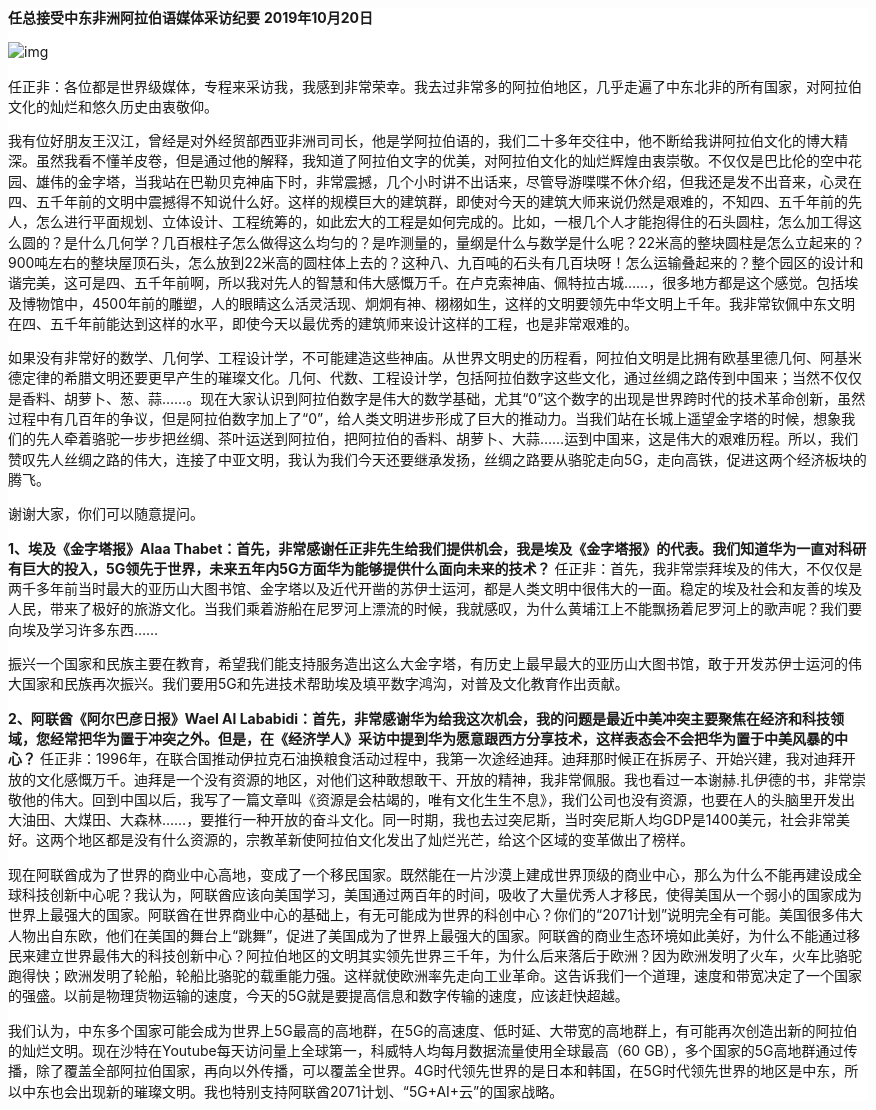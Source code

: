 **任总接受中东非洲阿拉伯语媒体采访纪要**
**2019年10月20日**



![img](http://xinsheng-image.huawei.com/cn/forumimage/showimage-5998649-0715451c544af6837c5dba482ad9f7f0_1afda32e17fa856a3f7cf304ea9babcd-thumb.jpg)


任正非：各位都是世界级媒体，专程来采访我，我感到非常荣幸。我去过非常多的阿拉伯地区，几乎走遍了中东北非的所有国家，对阿拉伯文化的灿烂和悠久历史由衷敬仰。




我有位好朋友王汉江，曾经是对外经贸部西亚非洲司司长，他是学阿拉伯语的，我们二十多年交往中，他不断给我讲阿拉伯文化的博大精深。虽然我看不懂羊皮卷，但是通过他的解释，我知道了阿拉伯文字的优美，对阿拉伯文化的灿烂辉煌由衷崇敬。不仅仅是巴比伦的空中花园、雄伟的金字塔，当我站在巴勒贝克神庙下时，非常震撼，几个小时讲不出话来，尽管导游喋喋不休介绍，但我还是发不出音来，心灵在四、五千年前的文明中震撼得不知说什么好。这样的规模巨大的建筑群，即使对今天的建筑大师来说仍然是艰难的，不知四、五千年前的先人，怎么进行平面规划、立体设计、工程统筹的，如此宏大的工程是如何完成的。比如，一根几个人才能抱得住的石头圆柱，怎么加工得这么圆的？是什么几何学？几百根柱子怎么做得这么均匀的？是咋测量的，量纲是什么与数学是什么呢？22米高的整块圆柱是怎么立起来的？900吨左右的整块屋顶石头，怎么放到22米高的圆柱体上去的？这种八、九百吨的石头有几百块呀！怎么运输叠起来的？整个园区的设计和谐完美，这可是四、五千年前啊，所以我对先人的智慧和伟大感慨万千。在卢克索神庙、佩特拉古城……，很多地方都是这个感觉。包括埃及博物馆中，4500年前的雕塑，人的眼睛这么活灵活现、炯炯有神、栩栩如生，这样的文明要领先中华文明上千年。我非常钦佩中东文明在四、五千年前能达到这样的水平，即使今天以最优秀的建筑师来设计这样的工程，也是非常艰难的。




如果没有非常好的数学、几何学、工程设计学，不可能建造这些神庙。从世界文明史的历程看，阿拉伯文明是比拥有欧基里德几何、阿基米德定律的希腊文明还要更早产生的璀璨文化。几何、代数、工程设计学，包括阿拉伯数字这些文化，通过丝绸之路传到中国来；当然不仅仅是香料、胡萝卜、葱、蒜……。现在大家认识到阿拉伯数字是伟大的数学基础，尤其“0”这个数字的出现是世界跨时代的技术革命创新，虽然过程中有几百年的争议，但是阿拉伯数字加上了“0”，给人类文明进步形成了巨大的推动力。当我们站在长城上遥望金字塔的时候，想象我们的先人牵着骆驼一步步把丝绸、茶叶运送到阿拉伯，把阿拉伯的香料、胡萝卜、大蒜……运到中国来，这是伟大的艰难历程。所以，我们赞叹先人丝绸之路的伟大，连接了中亚文明，我认为我们今天还要继承发扬，丝绸之路要从骆驼走向5G，走向高铁，促进这两个经济板块的腾飞。




谢谢大家，你们可以随意提问。

**1、埃及《金字塔报》Alaa Thabet：首先，非常感谢任正非先生给我们提供机会，我是埃及《金字塔报》的代表。我们知道华为一直对科研有巨大的投入，5G领先于世界，未来五年内5G方面华为能够提供什么面向未来的技术？**
任正非：首先，我非常崇拜埃及的伟大，不仅仅是两千多年前当时最大的亚历山大图书馆、金字塔以及近代开凿的苏伊士运河，都是人类文明中很伟大的一面。稳定的埃及社会和友善的埃及人民，带来了极好的旅游文化。当我们乘着游船在尼罗河上漂流的时候，我就感叹，为什么黄埔江上不能飘扬着尼罗河上的歌声呢？我们要向埃及学习许多东西……




振兴一个国家和民族主要在教育，希望我们能支持服务造出这么大金字塔，有历史上最早最大的亚历山大图书馆，敢于开发苏伊士运河的伟大国家和民族再次振兴。我们要用5G和先进技术帮助埃及填平数字鸿沟，对普及文化教育作出贡献。

**2、阿联酋《阿尔巴彦日报》Wael Al Lababidi：首先，非常感谢华为给我这次机会，我的问题是最近中美冲突主要聚焦在经济和科技领域，您经常把华为置于冲突之外。但是，在《经济学人》采访中提到华为愿意跟西方分享技术，这样表态会不会把华为置于中美风暴的中心？**
任正非：1996年，在联合国推动伊拉克石油换粮食活动过程中，我第一次途经迪拜。迪拜那时候正在拆房子、开始兴建，我对迪拜开放的文化感慨万千。迪拜是一个没有资源的地区，对他们这种敢想敢干、开放的精神，我非常佩服。我也看过一本谢赫.扎伊德的书，非常崇敬他的伟大。回到中国以后，我写了一篇文章叫《资源是会枯竭的，唯有文化生生不息》，我们公司也没有资源，也要在人的头脑里开发出大油田、大煤田、大森林……，要推行一种开放的奋斗文化。同一时期，我也去过突尼斯，当时突尼斯人均GDP是1400美元，社会非常美好。这两个地区都是没有什么资源的，宗教革新使阿拉伯文化发出了灿烂光芒，给这个区域的变革做出了榜样。




现在阿联酋成为了世界的商业中心高地，变成了一个移民国家。既然能在一片沙漠上建成世界顶级的商业中心，那么为什么不能再建设成全球科技创新中心呢？我认为，阿联酋应该向美国学习，美国通过两百年的时间，吸收了大量优秀人才移民，使得美国从一个弱小的国家成为世界上最强大的国家。阿联酋在世界商业中心的基础上，有无可能成为世界的科创中心？你们的“2071计划”说明完全有可能。美国很多伟大人物出自东欧，他们在美国的舞台上“跳舞”，促进了美国成为了世界上最强大的国家。阿联酋的商业生态环境如此美好，为什么不能通过移民来建立世界最伟大的科技创新中心？阿拉伯地区的文明其实领先世界三千年，为什么后来落后于欧洲？因为欧洲发明了火车，火车比骆驼跑得快；欧洲发明了轮船，轮船比骆驼的载重能力强。这样就使欧洲率先走向工业革命。这告诉我们一个道理，速度和带宽决定了一个国家的强盛。以前是物理货物运输的速度，今天的5G就是要提高信息和数字传输的速度，应该赶快超越。




我们认为，中东多个国家可能会成为世界上5G最高的高地群，在5G的高速度、低时延、大带宽的高地群上，有可能再次创造出新的阿拉伯的灿烂文明。现在沙特在Youtube每天访问量上全球第一，科威特人均每月数据流量使用全球最高（60 GB），多个国家的5G高地群通过传播，除了覆盖全部阿拉伯国家，再向以外传播，可以覆盖全世界。4G时代领先世界的是日本和韩国，在5G时代领先世界的地区是中东，所以中东也会出现新的璀璨文明。我也特别支持阿联酋2071计划、“5G+AI+云”的国家战略。
